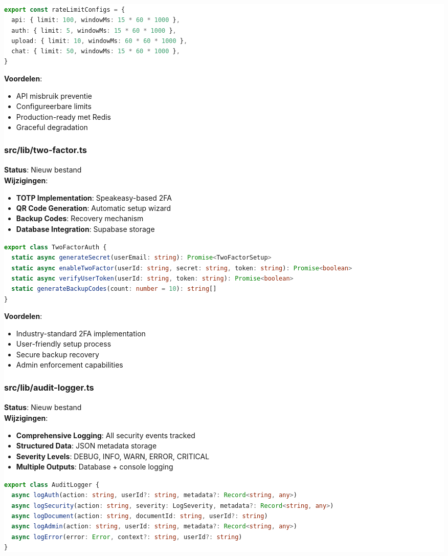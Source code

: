 ```typescript
export const rateLimitConfigs = {
  api: { limit: 100, windowMs: 15 * 60 * 1000 },
  auth: { limit: 5, windowMs: 15 * 60 * 1000 },
  upload: { limit: 10, windowMs: 60 * 60 * 1000 },
  chat: { limit: 50, windowMs: 15 * 60 * 1000 },
}
```

**Voordelen**:
- API misbruik preventie
- Configureerbare limits
- Production-ready met Redis
- Graceful degradation

### src/lib/two-factor.ts
**Status**: Nieuw bestand  
**Wijzigingen**:
- **TOTP Implementation**: Speakeasy-based 2FA
- **QR Code Generation**: Automatic setup wizard
- **Backup Codes**: Recovery mechanism
- **Database Integration**: Supabase storage

```typescript
export class TwoFactorAuth {
  static async generateSecret(userEmail: string): Promise<TwoFactorSetup>
  static async enableTwoFactor(userId: string, secret: string, token: string): Promise<boolean>
  static async verifyUserToken(userId: string, token: string): Promise<boolean>
  static generateBackupCodes(count: number = 10): string[]
}
```

**Voordelen**:
- Industry-standard 2FA implementation
- User-friendly setup process
- Secure backup recovery
- Admin enforcement capabilities

### src/lib/audit-logger.ts
**Status**: Nieuw bestand  
**Wijzigingen**:
- **Comprehensive Logging**: All security events tracked
- **Structured Data**: JSON metadata storage
- **Severity Levels**: DEBUG, INFO, WARN, ERROR, CRITICAL
- **Multiple Outputs**: Database + console logging

```typescript
export class AuditLogger {
  async logAuth(action: string, userId?: string, metadata?: Record<string, any>)
  async logSecurity(action: string, severity: LogSeverity, metadata?: Record<string, any>)
  async logDocument(action: string, documentId: string, userId?: string)
  async logAdmin(action: string, userId: string, metadata?: Record<string, any>)
  async logError(error: Error, context?: string, userId?: string)
}
```
